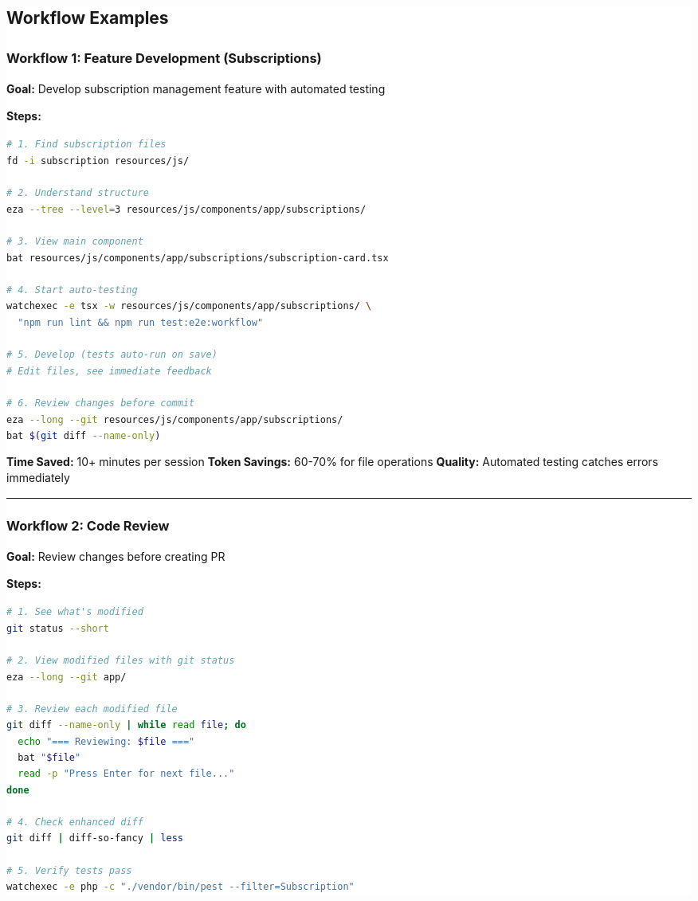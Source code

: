 
## Workflow Examples

### Workflow 1: Feature Development (Subscriptions)

**Goal:** Develop subscription management feature with automated testing

**Steps:**
```bash
# 1. Find subscription files
fd -i subscription resources/js/

# 2. Understand structure
eza --tree --level=3 resources/js/components/app/subscriptions/

# 3. View main component
bat resources/js/components/app/subscriptions/subscription-card.tsx

# 4. Start auto-testing
watchexec -e tsx -w resources/js/components/app/subscriptions/ \
  "npm run lint && npm run test:e2e:workflow"

# 5. Develop (tests auto-run on save)
# Edit files, see immediate feedback

# 6. Review changes before commit
eza --long --git resources/js/components/app/subscriptions/
bat $(git diff --name-only)
```

**Time Saved:** 10+ minutes per session
**Token Savings:** 60-70% for file operations
**Quality:** Automated testing catches errors immediately

---

### Workflow 2: Code Review

**Goal:** Review changes before creating PR

**Steps:**
```bash
# 1. See what's modified
git status --short

# 2. View modified files with git status
eza --long --git app/

# 3. Review each modified file
git diff --name-only | while read file; do
  echo "=== Reviewing: $file ==="
  bat "$file"
  read -p "Press Enter for next file..."
done

# 4. Check enhanced diff
git diff | diff-so-fancy | less

# 5. Verify tests pass
watchexec -e php -c "./vendor/bin/pest --filter=Subscription"
```
